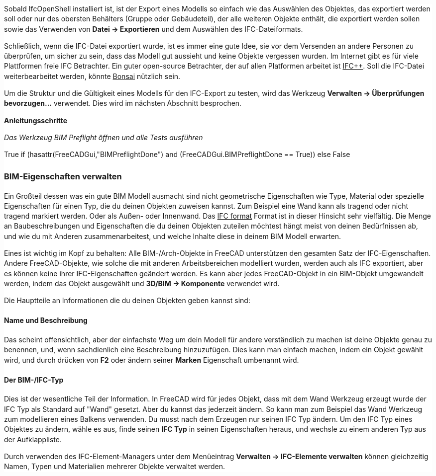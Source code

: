 Sobald IfcOpenShell installiert ist, ist der Export eines Modells so einfach wie das Auswählen des Objektes, das exportiert werden soll oder nur des obersten Behälters (Gruppe oder Gebäudeteil), der alle weiteren Objekte enthält, die exportiert werden sollen sowie das Verwenden von **Datei → Exportieren** und dem Auswählen des IFC-Dateiformats.

Schließlich, wenn die IFC-Datei exportiert wurde, ist es immer eine gute Idee, sie vor dem Versenden an andere Personen zu überprüfen, um sicher zu sein, dass das Modell gut aussieht und keine Objekte vergessen wurden. Im Internet gibt es für viele Plattformen freie IFC Betrachter. Ein guter open-source Betrachter, der auf allen Platformen arbeitet ist [IFC++](http://ifcquery.com/). Soll die IFC-Datei weiterbearbeitet werden, könnte [Bonsai](https://bonsaibim.org) nützlich sein.

Um die Struktur und die Gültigkeit eines Modells für den IFC-Export zu testen, wird das Werkzeug **Verwalten → Überprüfungen bevorzugen...** verwendet. Dies wird im nächsten Abschnitt besprochen.

**Anleitungsschritte**

*Das Werkzeug BIM Preflight öffnen und alle Tests ausführen*

True if (hasattr(FreeCADGui,"BIMPreflightDone") and (FreeCADGui.BIMPreflightDone == True)) else False

### BIM-Eigenschaften verwalten

Ein Großteil dessen was ein gute BIM Modell ausmacht sind nicht geometrische Eigenschaften wie Type, Material oder spezielle Eigenschaften für einen Typ, die du deinen Objekten zuweisen kannst. Zum Beispiel eine Wand kann als tragend oder nicht tragend markiert werden. Oder als Außen- oder Innenwand. Das [IFC format](https://en.wikipedia.org/wiki/Industry_Foundation_Classes) Format ist in dieser Hinsicht sehr vielfältig. Die Menge an Baubeschreibungen und Eigenschaften die du deinen Objekten zuteilen möchtest hängt meist von deinen Bedürfnissen ab, und wie du mit Anderen zusammenarbeitest, und welche Inhalte diese in deinem BIM Modell erwarten.

Eines ist wichtig im Kopf zu behalten: Alle BIM-/Arch-Objekte in FreeCAD unterstützen den gesamten Satz der IFC-Eigenschaften. Andere FreeCAD-Objekte, wie solche die mit anderen Arbeitsbereichen modelliert wurden, werden auch als IFC exportiert, aber es können keine ihrer IFC-Eigenschaften geändert werden. Es kann aber jedes FreeCAD-Objekt in ein BIM-Objekt umgewandelt werden, indem das Objekt ausgewählt und **3D/BIM → Komponente** verwendet wird.

Die Hauptteile an Informationen die du deinen Objekten geben kannst sind:

#### Name und Beschreibung

Das scheint offensichtlich, aber der einfachste Weg um dein Modell für andere verständlich zu machen ist deine Objekte genau zu benennen, und, wenn sachdienlich eine Beschreibung hinzuzufügen. Dies kann man einfach machen, indem ein Objekt gewählt wird, und durch drücken von **F2** oder ändern seiner **Marken** Eigenschaft umbenannt wird.

#### Der BIM-/IFC-Typ

Dies ist der wesentliche Teil der Information. In FreeCAD wird für jedes Objekt, dass mit dem Wand Werkzeug erzeugt wurde der IFC Typ als Standard auf "Wand" gesetzt. Aber du kannst das jederzeit ändern. So kann man zum Beispiel das Wand Werkzeug zum modellieren eines Balkens verwenden. Du musst nach dem Erzeugen nur seinen IFC Typ ändern. Um den IFC Typ eines Objektes zu ändern, wähle es aus, finde seinen **IFC Typ** in seinen Eigenschaften heraus, und wechsle zu einem anderen Typ aus der Aufklappliste.

Durch verwenden des IFC-Element-Managers unter dem Menüeintrag **Verwalten → IFC-Elemente verwalten** können gleichzeitig Namen, Typen und Materialien mehrerer Objekte verwaltet werden.
